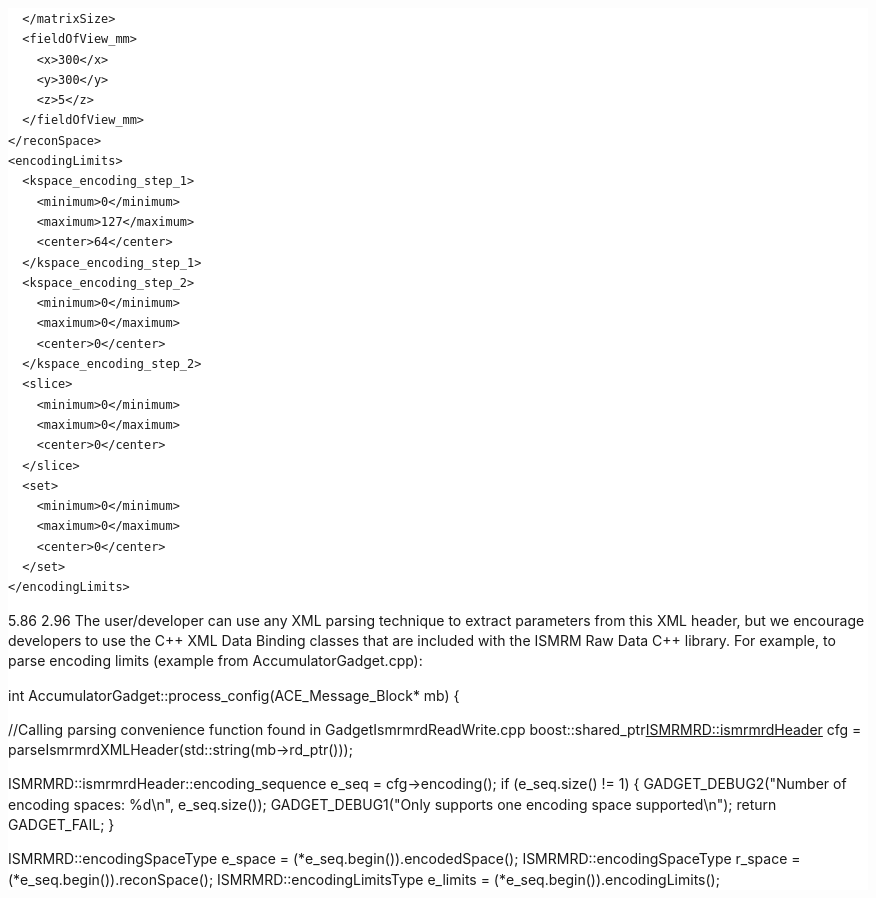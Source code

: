       </matrixSize>
      <fieldOfView_mm>
        <x>300</x>
        <y>300</y>
        <z>5</z>
      </fieldOfView_mm>
    </reconSpace>
    <encodingLimits>
      <kspace_encoding_step_1>
        <minimum>0</minimum>
        <maximum>127</maximum>
        <center>64</center>
      </kspace_encoding_step_1>
      <kspace_encoding_step_2>
        <minimum>0</minimum>
        <maximum>0</maximum>
        <center>0</center>
      </kspace_encoding_step_2>
      <slice>
        <minimum>0</minimum>
        <maximum>0</maximum>
        <center>0</center>
      </slice>
      <set>
        <minimum>0</minimum>
        <maximum>0</maximum>
        <center>0</center>
      </set>
    </encodingLimits>
  </encoding>
  <sequenceTiming>
    <TR>5.86</TR>
    <TE>2.96</TE>
  </sequenceTiming>
</ismrmrdHeader>
The user/developer can use any XML parsing technique to extract parameters from this XML header, but we encourage developers to use the C++ XML Data Binding classes that are included with the ISMRM Raw Data C++ library. For example, to parse encoding limits (example from AccumulatorGadget.cpp):

int AccumulatorGadget::process_config(ACE_Message_Block* mb)
{
 
 //Calling parsing convenience function found in GadgetIsmrmrdReadWrite.cpp
 boost::shared_ptr<ISMRMRD::ismrmrdHeader> cfg = parseIsmrmrdXMLHeader(std::string(mb->rd_ptr()));

 ISMRMRD::ismrmrdHeader::encoding_sequence e_seq = cfg->encoding(); 
 if (e_seq.size() != 1) {
  GADGET_DEBUG2("Number of encoding spaces: %d\n", e_seq.size());
  GADGET_DEBUG1("Only supports one encoding space supported\n");
  return GADGET_FAIL;
 }

 ISMRMRD::encodingSpaceType e_space = (*e_seq.begin()).encodedSpace();
 ISMRMRD::encodingSpaceType r_space = (*e_seq.begin()).reconSpace();
 ISMRMRD::encodingLimitsType e_limits = (*e_seq.begin()).encodingLimits();
